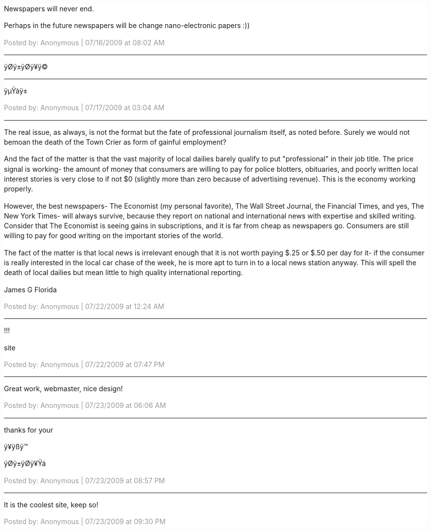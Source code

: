 
Newspapers will never end.

Perhaps in the future newspapers will be change nano-electronic papers :))

<span style="color:#999">Posted by: Anonymous | 07/16/2009 at 08:02 AM</span>

---

ÿØÿ±ÿØÿ¥ÿ©
___
ÿµŸàÿ±

<span style="color:#999">Posted by: Anonymous | 07/17/2009 at 03:04 AM</span>

---

The real issue, as always, is not the format but the fate of professional journalism itself, as noted before. Surely we would not bemoan the death of the Town Crier as form of gainful employment? 

And the fact of the matter is that the vast majority of local dailies barely qualify to put "professional" in their job title. The price signal is working- the amount of money that consumers are willing to pay for police blotters, obituaries, and poorly written local interest stories is very close to if not $0 (slightly more than zero because of advertising revenue). This is the economy working properly. 

However, the best newspapers- The Economist (my personal favorite), The Wall Street Journal, the Financial Times, and yes, The New York Times- will always survive, because they report on national and international news with expertise and skilled writing. Consider that The Economist is seeing gains in subscriptions, and it is far from cheap as newspapers go. Consumers are still willing to pay for good writing on the important stories of the world.

The fact of the matter is that local news is irrelevant enough that it is not worth paying $.25 or $.50 per day for it- if the consumer is really interested in the local car chase of the week, he is more apt to turn in to a local news station anyway. This will spell the death of local dailies but mean little to high quality international reporting.

James G
Florida

<span style="color:#999">Posted by: Anonymous | 07/22/2009 at 12:24 AM</span>

---

!!!

site

<span style="color:#999">Posted by: Anonymous | 07/22/2009 at 07:47 PM</span>

---

Great work, webmaster, nice design!

<span style="color:#999">Posted by: Anonymous | 07/23/2009 at 06:06 AM</span>

---

thanks for your

ÿ¥ÿßÿ™ 

ÿØÿ±ÿØÿ¥Ÿá

<span style="color:#999">Posted by: Anonymous | 07/23/2009 at 08:57 PM</span>

---

It is the coolest site, keep so!

<span style="color:#999">Posted by: Anonymous | 07/23/2009 at 09:30 PM</span>